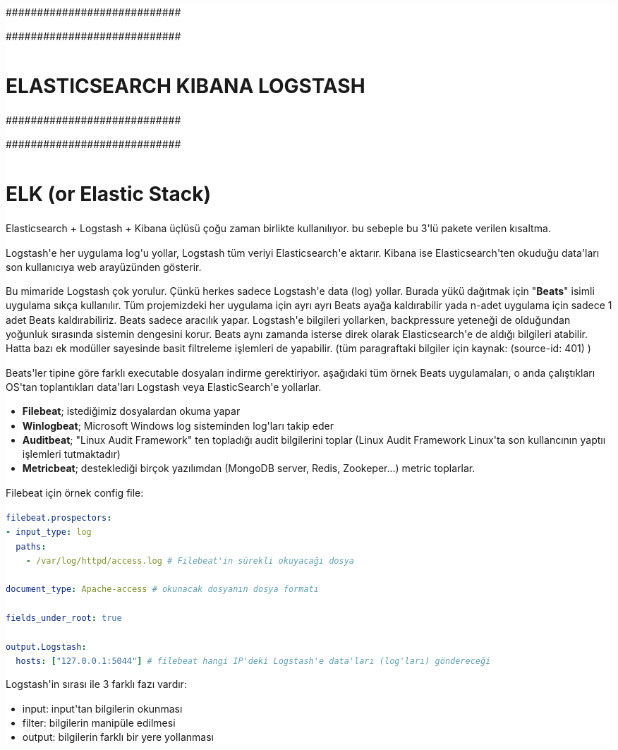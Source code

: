 ############################

############################
# ELASTICSEARCH KIBANA LOGSTASH
############################

############################

# ELK (or Elastic Stack)

Elasticsearch + Logstash + Kibana üçlüsü çoğu zaman birlikte kullanılıyor. bu sebeple bu 3'lü pakete verilen kısaltma.

Logstash'e her uygulama log'u yollar, Logstash tüm veriyi Elasticsearch'e aktarır. Kibana ise Elasticsearch'ten okuduğu data'ları son kullanıcıya web arayüzünden gösterir.

Bu mimaride Logstash çok yorulur. Çünkü herkes sadece Logstash'e data (log) yollar. Burada yükü dağıtmak için "__Beats__" isimli uygulama sıkça kullanılır. Tüm projemizdeki her uygulama için ayrı ayrı Beats ayağa kaldırabilir yada n-adet uygulama için sadece 1 adet Beats kaldırabiliriz. Beats sadece aracılık yapar. Logstash'e bilgileri yollarken, backpressure yeteneği de olduğundan yoğunluk sırasında sistemin dengesini korur. Beats aynı zamanda isterse direk olarak Elasticsearch'e de aldığı bilgileri atabilir. Hatta bazı ek modüller sayesinde basit filtreleme işlemleri de yapabilir. (tüm paragraftaki bilgiler için kaynak: (source-id: 401) )

Beats'ler tipine göre farklı executable dosyaları indirme gerektiriyor. aşağıdaki tüm örnek Beats uygulamaları, o anda çalıştıkları OS'tan toplantıkları data'ları Logstash veya ElasticSearch'e yollarlar.

- __Filebeat__; istediğimiz dosyalardan okuma yapar
- __Winlogbeat__; Microsoft Windows log sisteminden log'ları takip eder
- __Auditbeat__; "Linux Audit Framework" ten topladığı audit bilgilerini toplar (Linux Audit Framework Linux'ta son kullancının yaptıı işlemleri tutmaktadır)
- __Metricbeat__; desteklediği birçok yazılımdan (MongoDB server, Redis, Zookeper...) metric toplarlar.

Filebeat için örnek config file:

```yml
filebeat.prospectors:
- input_type: log
  paths:
    - /var/log/httpd/access.log # Filebeat'in sürekli okuyacağı dosya

document_type: Apache-access # okunacak dosyanın dosya formatı

fields_under_root: true

output.Logstash:
  hosts: ["127.0.0.1:5044"] # filebeat hangi IP'deki Logstash'e data'ları (log'ları) göndereceği
```

Logstash'in sırası ile 3 farklı fazı vardır:
- input: input'tan bilgilerin okunması
- filter: bilgilerin manipüle edilmesi
- output: bilgilerin farklı bir yere yollanması
